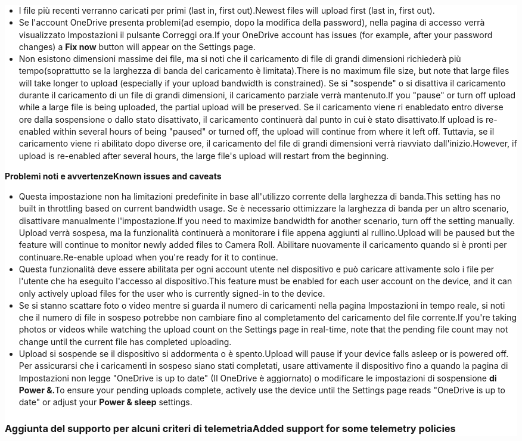 - <span data-ttu-id="fe76b-146">I file più recenti verranno caricati per primi (last in, first out).</span><span class="sxs-lookup"><span data-stu-id="fe76b-146">Newest files will upload first (last in, first out).</span></span>
- <span data-ttu-id="fe76b-147">Se l'account OneDrive presenta problemi(ad esempio, dopo  la modifica della password), nella pagina di accesso verrà visualizzato Impostazioni il pulsante Correggi ora.</span><span class="sxs-lookup"><span data-stu-id="fe76b-147">If your OneDrive account has issues (for example, after your password changes) a **Fix now** button will appear on the Settings page.</span></span>
- <span data-ttu-id="fe76b-148">Non esistono dimensioni massime dei file, ma si noti che il caricamento di file di grandi dimensioni richiederà più tempo(soprattutto se la larghezza di banda del caricamento è limitata).</span><span class="sxs-lookup"><span data-stu-id="fe76b-148">There is no maximum file size, but note that large files will take longer to upload (especially if your upload bandwidth is constrained).</span></span> <span data-ttu-id="fe76b-149">Se si "sospende" o si disattiva il caricamento durante il caricamento di un file di grandi dimensioni, il caricamento parziale verrà mantenuto.</span><span class="sxs-lookup"><span data-stu-id="fe76b-149">If you "pause" or turn off upload while a large file is being uploaded, the partial upload will be preserved.</span></span> <span data-ttu-id="fe76b-150">Se il caricamento viene ri enabledato entro diverse ore dalla sospensione o dallo stato disattivato, il caricamento continuerà dal punto in cui è stato disattivato.</span><span class="sxs-lookup"><span data-stu-id="fe76b-150">If upload is re-enabled within several hours of being "paused" or turned off, the upload will continue from where it left off.</span></span> <span data-ttu-id="fe76b-151">Tuttavia, se il caricamento viene ri abilitato dopo diverse ore, il caricamento del file di grandi dimensioni verrà riavviato dall'inizio.</span><span class="sxs-lookup"><span data-stu-id="fe76b-151">However, if upload is re-enabled after several hours, the large file's upload will restart from the beginning.</span></span>

<span data-ttu-id="fe76b-152">**Problemi noti e avvertenze**</span><span class="sxs-lookup"><span data-stu-id="fe76b-152">**Known issues and caveats**</span></span>

- <span data-ttu-id="fe76b-153">Questa impostazione non ha limitazioni predefinite in base all'utilizzo corrente della larghezza di banda.</span><span class="sxs-lookup"><span data-stu-id="fe76b-153">This setting has no built in throttling based on current bandwidth usage.</span></span> <span data-ttu-id="fe76b-154">Se è necessario ottimizzare la larghezza di banda per un altro scenario, disattivare manualmente l'impostazione.</span><span class="sxs-lookup"><span data-stu-id="fe76b-154">If you need to maximize bandwidth for another scenario, turn off the setting manually.</span></span> <span data-ttu-id="fe76b-155">Upload verrà sospesa, ma la funzionalità continuerà a monitorare i file appena aggiunti al rullino.</span><span class="sxs-lookup"><span data-stu-id="fe76b-155">Upload will be paused but the feature will continue to monitor newly added files to Camera Roll.</span></span> <span data-ttu-id="fe76b-156">Abilitare nuovamente il caricamento quando si è pronti per continuare.</span><span class="sxs-lookup"><span data-stu-id="fe76b-156">Re-enable upload when you're ready for it to continue.</span></span>
- <span data-ttu-id="fe76b-157">Questa funzionalità deve essere abilitata per ogni account utente nel dispositivo e può caricare attivamente solo i file per l'utente che ha eseguito l'accesso al dispositivo.</span><span class="sxs-lookup"><span data-stu-id="fe76b-157">This feature must be enabled for each user account on the device, and it can only actively upload files for the user who is currently signed-in to the device.</span></span>
- <span data-ttu-id="fe76b-158">Se si stanno scattare foto o video mentre si guarda il numero di caricamenti nella pagina Impostazioni in tempo reale, si noti che il numero di file in sospeso potrebbe non cambiare fino al completamento del caricamento del file corrente.</span><span class="sxs-lookup"><span data-stu-id="fe76b-158">If you're taking photos or videos while watching the upload count on the Settings page in real-time, note that the pending file count may not change until the current file has completed uploading.</span></span>
- <span data-ttu-id="fe76b-159">Upload si sospende se il dispositivo si addormenta o è spento.</span><span class="sxs-lookup"><span data-stu-id="fe76b-159">Upload will pause if your device falls asleep or is powered off.</span></span> <span data-ttu-id="fe76b-160">Per assicurarsi che i caricamenti in sospeso siano stati completati, usare attivamente il dispositivo fino a quando la pagina di Impostazioni non legge "OneDrive is up to date" (Il OneDrive è aggiornato) o modificare le impostazioni di sospensione **di Power &.**</span><span class="sxs-lookup"><span data-stu-id="fe76b-160">To ensure your pending uploads complete, actively use the device until the Settings page reads "OneDrive is up to date" or adjust your **Power & sleep** settings.</span></span>
### <a name="added-support-for-some-telemetry-policies"></a><span data-ttu-id="fe76b-161">Aggiunta del supporto per alcuni criteri di telemetria</span><span class="sxs-lookup"><span data-stu-id="fe76b-161">Added support for some telemetry policies</span></span>